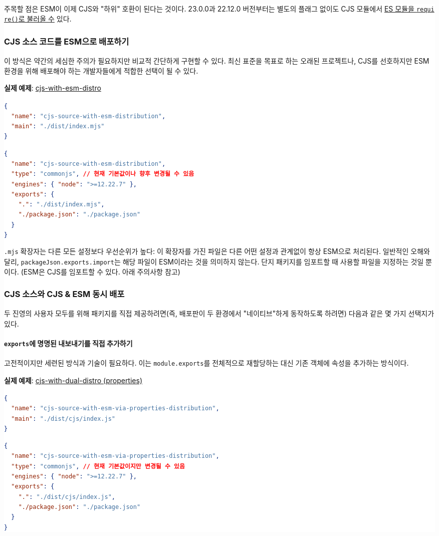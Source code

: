 주목할 점은 ESM이 이제 CJS와 "하위" 호환이 된다는 것이다. 23.0.0과 22.12.0 버전부터는 별도의 플래그 없이도 CJS 모듈에서 [ES 모듈을 `require()`로 불러올 수](https://nodejs.org/api/modules.html#loading-ecmascript-modules-using-require) 있다.

### CJS 소스 코드를 ESM으로 배포하기

이 방식은 약간의 세심한 주의가 필요하지만 비교적 간단하게 구현할 수 있다. 최신 표준을 목표로 하는 오래된 프로젝트나, CJS를 선호하지만 ESM 환경을 위해 배포해야 하는 개발자들에게 적합한 선택이 될 수 있다.

**실제 예제**: [cjs-with-esm-distro](https://github.com/JakobJingleheimer/nodejs-module-config-examples/tree/main/packages/cjs/esm-distro)

```json
{
  "name": "cjs-source-with-esm-distribution",
  "main": "./dist/index.mjs"
}
```

```json
{
  "name": "cjs-source-with-esm-distribution",
  "type": "commonjs", // 현재 기본값이나 향후 변경될 수 있음
  "engines": { "node": ">=12.22.7" },
  "exports": {
    ".": "./dist/index.mjs",
    "./package.json": "./package.json"
  }
}
```

`.mjs` 확장자는 다른 모든 설정보다 우선순위가 높다: 이 확장자를 가진 파일은 다른 어떤 설정과 관계없이 항상 ESM으로 처리된다. 일반적인 오해와 달리, `packageJson.exports.import`는 해당 파일이 ESM이라는 것을 의미하지 않는다. 단지 패키지를 임포트할 때 사용할 파일을 지정하는 것일 뿐이다. (ESM은 CJS를 임포트할 수 있다. 아래 주의사항 참고)

### CJS 소스와 CJS & ESM 동시 배포

두 진영의 사용자 모두를 위해 패키지를 직접 제공하려면(즉, 배포판이 두 환경에서 "네이티브"하게 동작하도록 하려면) 다음과 같은 몇 가지 선택지가 있다.

#### `exports`에 명명된 내보내기를 직접 추가하기

고전적이지만 세련된 방식과 기술이 필요하다. 이는 `module.exports`를 전체적으로 재할당하는 대신 기존 객체에 속성을 추가하는 방식이다.

**실제 예제**: [cjs-with-dual-distro (properties)](https://github.com/JakobJingleheimer/nodejs-module-config-examples/tree/main/packages/cjs/dual/property-distro)

```json displayName="기본 package.json"
{
  "name": "cjs-source-with-esm-via-properties-distribution",
  "main": "./dist/cjs/index.js"
}
```

```json displayName="고급(상세) package.json"
{
  "name": "cjs-source-with-esm-via-properties-distribution",
  "type": "commonjs", // 현재 기본값이지만 변경될 수 있음
  "engines": { "node": ">=12.22.7" },
  "exports": {
    ".": "./dist/cjs/index.js",
    "./package.json": "./package.json"
  }
}
```
